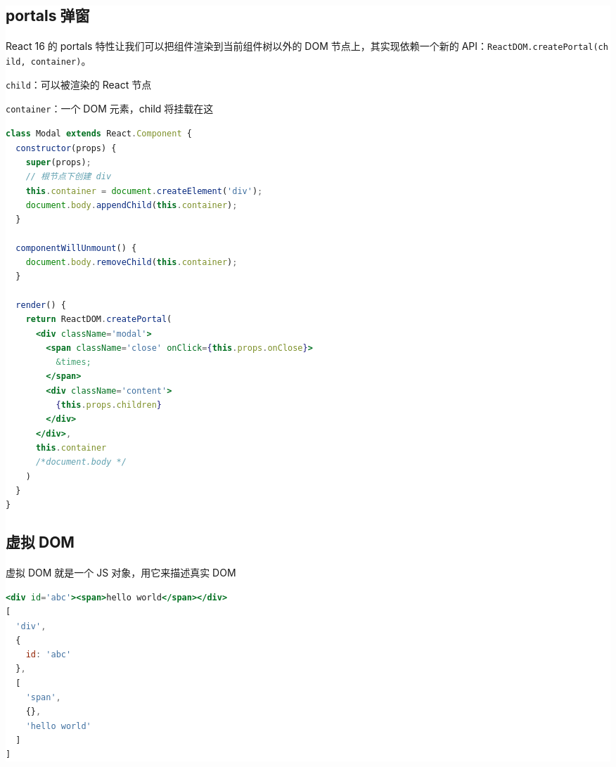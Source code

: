 ## portals 弹窗

React 16 的 portals 特性让我们可以把组件渲染到当前组件树以外的 DOM 节点上，其实现依赖一个新的 API：`ReactDOM.createPortal(child, container)`。

`child`：可以被渲染的 React 节点

`container`：一个 DOM 元素，child 将挂载在这

```jsx
class Modal extends React.Component {
  constructor(props) {
    super(props);
    // 根节点下创建 div
    this.container = document.createElement('div');
    document.body.appendChild(this.container);
  }

  componentWillUnmount() {
    document.body.removeChild(this.container);
  }

  render() {
    return ReactDOM.createPortal(
      <div className='modal'>
        <span className='close' onClick={this.props.onClose}>
          &times;
        </span>
        <div className='content'>
          {this.props.children}
        </div>
      </div>,
      this.container
      /*document.body */
    )
  }
}
```

## 虚拟 DOM

虚拟 DOM 就是一个 JS 对象，用它来描述真实 DOM

```jsx
<div id='abc'><span>hello world</span></div>
[
  'div',
  {
    id: 'abc'
  },
  [
    'span',
    {},
    'hello world'
  ]
]
```
